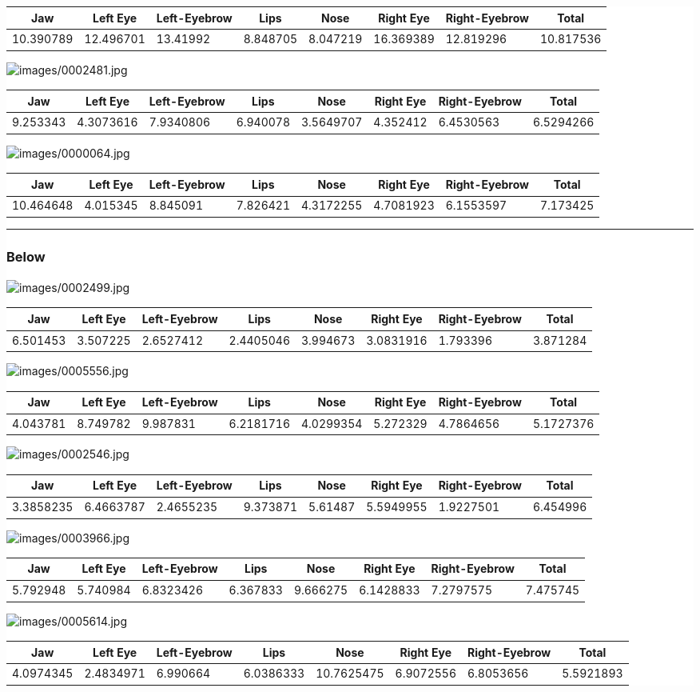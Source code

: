 | Jaw| Left Eye| Left-Eyebrow| Lips| Nose| Right Eye| Right-Eyebrow| Total| 
| ------ |------ |------ |------ |------ |------ |------ |------ |
| 10.390789 |12.496701 |13.41992 |8.848705 |8.047219 |16.369389 |12.819296 |10.817536 |

<img src="images/0002481.jpg" alt="images/0002481.jpg" width="256" /> 

| Jaw| Left Eye| Left-Eyebrow| Lips| Nose| Right Eye| Right-Eyebrow| Total| 
| ------ |------ |------ |------ |------ |------ |------ |------ |
| 9.253343 |4.3073616 |7.9340806 |6.940078 |3.5649707 |4.352412 |6.4530563 |6.5294266 |

<img src="images/0000064.jpg" alt="images/0000064.jpg" width="256" /> 

| Jaw| Left Eye| Left-Eyebrow| Lips| Nose| Right Eye| Right-Eyebrow| Total| 
| ------ |------ |------ |------ |------ |------ |------ |------ |
| 10.464648 |4.015345 |8.845091 |7.826421 |4.3172255 |4.7081923 |6.1553597 |7.173425 |

*** 

### Below 

<img src="images/0002499.jpg" alt="images/0002499.jpg" width="256" /> 

| Jaw| Left Eye| Left-Eyebrow| Lips| Nose| Right Eye| Right-Eyebrow| Total| 
| ------ |------ |------ |------ |------ |------ |------ |------ |
| 6.501453 |3.507225 |2.6527412 |2.4405046 |3.994673 |3.0831916 |1.793396 |3.871284 |

<img src="images/0005556.jpg" alt="images/0005556.jpg" width="256" /> 

| Jaw| Left Eye| Left-Eyebrow| Lips| Nose| Right Eye| Right-Eyebrow| Total| 
| ------ |------ |------ |------ |------ |------ |------ |------ |
| 4.043781 |8.749782 |9.987831 |6.2181716 |4.0299354 |5.272329 |4.7864656 |5.1727376 |

<img src="images/0002546.jpg" alt="images/0002546.jpg" width="256" /> 

| Jaw| Left Eye| Left-Eyebrow| Lips| Nose| Right Eye| Right-Eyebrow| Total| 
| ------ |------ |------ |------ |------ |------ |------ |------ |
| 3.3858235 |6.4663787 |2.4655235 |9.373871 |5.61487 |5.5949955 |1.9227501 |6.454996 |

<img src="images/0003966.jpg" alt="images/0003966.jpg" width="256" /> 

| Jaw| Left Eye| Left-Eyebrow| Lips| Nose| Right Eye| Right-Eyebrow| Total| 
| ------ |------ |------ |------ |------ |------ |------ |------ |
| 5.792948 |5.740984 |6.8323426 |6.367833 |9.666275 |6.1428833 |7.2797575 |7.475745 |

<img src="images/0005614.jpg" alt="images/0005614.jpg" width="256" /> 

| Jaw| Left Eye| Left-Eyebrow| Lips| Nose| Right Eye| Right-Eyebrow| Total| 
| ------ |------ |------ |------ |------ |------ |------ |------ |
| 4.0974345 |2.4834971 |6.990664 |6.0386333 |10.7625475 |6.9072556 |6.8053656 |5.5921893 |
